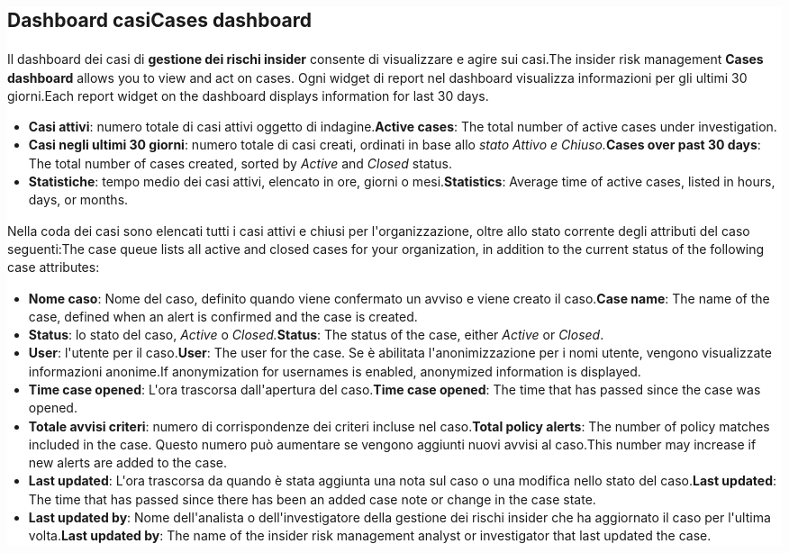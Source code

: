 ## <a name="cases-dashboard"></a><span data-ttu-id="b8c81-113">Dashboard casi</span><span class="sxs-lookup"><span data-stu-id="b8c81-113">Cases dashboard</span></span>

<span data-ttu-id="b8c81-114">Il dashboard dei casi di **gestione dei rischi insider** consente di visualizzare e agire sui casi.</span><span class="sxs-lookup"><span data-stu-id="b8c81-114">The insider risk management **Cases dashboard** allows you to view and act on cases.</span></span> <span data-ttu-id="b8c81-115">Ogni widget di report nel dashboard visualizza informazioni per gli ultimi 30 giorni.</span><span class="sxs-lookup"><span data-stu-id="b8c81-115">Each report widget on the dashboard displays information for last 30 days.</span></span>

- <span data-ttu-id="b8c81-116">**Casi attivi**: numero totale di casi attivi oggetto di indagine.</span><span class="sxs-lookup"><span data-stu-id="b8c81-116">**Active cases**: The total number of active cases under investigation.</span></span>
- <span data-ttu-id="b8c81-117">**Casi negli ultimi 30 giorni**: numero totale di casi creati, ordinati in base allo *stato Attivo* *e Chiuso.*</span><span class="sxs-lookup"><span data-stu-id="b8c81-117">**Cases over past 30 days**: The total number of cases created, sorted by *Active* and *Closed* status.</span></span>
- <span data-ttu-id="b8c81-118">**Statistiche**: tempo medio dei casi attivi, elencato in ore, giorni o mesi.</span><span class="sxs-lookup"><span data-stu-id="b8c81-118">**Statistics**: Average time of active cases, listed in hours, days, or months.</span></span>

<span data-ttu-id="b8c81-119">Nella coda dei casi sono elencati tutti i casi attivi e chiusi per l'organizzazione, oltre allo stato corrente degli attributi del caso seguenti:</span><span class="sxs-lookup"><span data-stu-id="b8c81-119">The case queue lists all active and closed cases for your organization, in addition to the current status of the following case attributes:</span></span>

- <span data-ttu-id="b8c81-120">**Nome caso**: Nome del caso, definito quando viene confermato un avviso e viene creato il caso.</span><span class="sxs-lookup"><span data-stu-id="b8c81-120">**Case name**: The name of the case, defined when an alert is confirmed and the case is created.</span></span>  
- <span data-ttu-id="b8c81-121">**Status**: lo stato del caso, *Active* o *Closed.*</span><span class="sxs-lookup"><span data-stu-id="b8c81-121">**Status**: The status of the case, either *Active* or *Closed*.</span></span>
- <span data-ttu-id="b8c81-122">**User**: l'utente per il caso.</span><span class="sxs-lookup"><span data-stu-id="b8c81-122">**User**: The user for the case.</span></span> <span data-ttu-id="b8c81-123">Se è abilitata l'anonimizzazione per i nomi utente, vengono visualizzate informazioni anonime.</span><span class="sxs-lookup"><span data-stu-id="b8c81-123">If anonymization for usernames is enabled, anonymized information is displayed.</span></span>
- <span data-ttu-id="b8c81-124">**Time case opened**: L'ora trascorsa dall'apertura del caso.</span><span class="sxs-lookup"><span data-stu-id="b8c81-124">**Time case opened**: The time that has passed since the case was opened.</span></span>
- <span data-ttu-id="b8c81-125">**Totale avvisi criteri**: numero di corrispondenze dei criteri incluse nel caso.</span><span class="sxs-lookup"><span data-stu-id="b8c81-125">**Total policy alerts**: The number of policy matches included in the case.</span></span> <span data-ttu-id="b8c81-126">Questo numero può aumentare se vengono aggiunti nuovi avvisi al caso.</span><span class="sxs-lookup"><span data-stu-id="b8c81-126">This number may increase if new alerts are added to the case.</span></span>
- <span data-ttu-id="b8c81-127">**Last updated**: L'ora trascorsa da quando è stata aggiunta una nota sul caso o una modifica nello stato del caso.</span><span class="sxs-lookup"><span data-stu-id="b8c81-127">**Last updated**: The time that has passed since there has been an added case note or change in the case state.</span></span>
- <span data-ttu-id="b8c81-128">**Last updated by**: Nome dell'analista o dell'investigatore della gestione dei rischi insider che ha aggiornato il caso per l'ultima volta.</span><span class="sxs-lookup"><span data-stu-id="b8c81-128">**Last updated by**: The name of the insider risk management analyst or investigator that last updated the case.</span></span>
